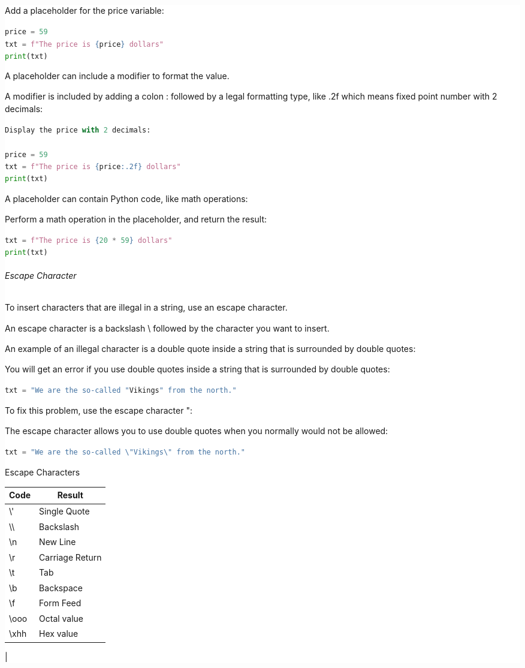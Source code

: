 Add a placeholder for the price variable:
```py
price = 59
txt = f"The price is {price} dollars"
print(txt)
```
A placeholder can include a modifier to format the value.

A modifier is included by adding a colon : followed by a legal formatting type, like .2f which means fixed point number with 2 decimals:

```py
Display the price with 2 decimals:

price = 59
txt = f"The price is {price:.2f} dollars"
print(txt)
```

A placeholder can contain Python code, like math operations:

Perform a math operation in the placeholder, and return the result:
```py
txt = f"The price is {20 * 59} dollars"
print(txt)
```

###### Escape Character
To insert characters that are illegal in a string, use an escape character.

An escape character is a backslash \ followed by the character you want to insert.

An example of an illegal character is a double quote inside a string that is surrounded by double quotes:

You will get an error if you use double quotes inside a string that is surrounded by double quotes:
```py
txt = "We are the so-called "Vikings" from the north."
```
To fix this problem, use the escape character \":

The escape character allows you to use double quotes when you normally would not be allowed:
```py
txt = "We are the so-called \"Vikings\" from the north."
```
Escape Characters

Code	    |Result	
------------|-------------------
\\'	        |    Single Quote	
\\\         |    Backslash	
\n	        |    New Line	
\r	        |    Carriage Return	
\t	        |    Tab	
\b	        |    Backspace	
\f	        |    Form Feed	
\ooo	    |    Octal value	
\xhh	    |    Hex value
|
